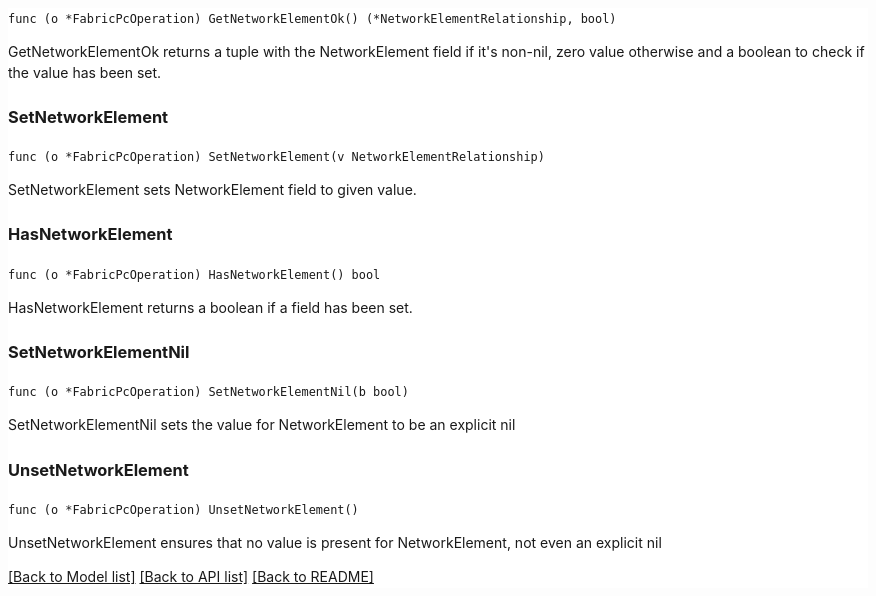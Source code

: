 `func (o *FabricPcOperation) GetNetworkElementOk() (*NetworkElementRelationship, bool)`

GetNetworkElementOk returns a tuple with the NetworkElement field if it's non-nil, zero value otherwise
and a boolean to check if the value has been set.

### SetNetworkElement

`func (o *FabricPcOperation) SetNetworkElement(v NetworkElementRelationship)`

SetNetworkElement sets NetworkElement field to given value.

### HasNetworkElement

`func (o *FabricPcOperation) HasNetworkElement() bool`

HasNetworkElement returns a boolean if a field has been set.

### SetNetworkElementNil

`func (o *FabricPcOperation) SetNetworkElementNil(b bool)`

 SetNetworkElementNil sets the value for NetworkElement to be an explicit nil

### UnsetNetworkElement
`func (o *FabricPcOperation) UnsetNetworkElement()`

UnsetNetworkElement ensures that no value is present for NetworkElement, not even an explicit nil

[[Back to Model list]](../README.md#documentation-for-models) [[Back to API list]](../README.md#documentation-for-api-endpoints) [[Back to README]](../README.md)


